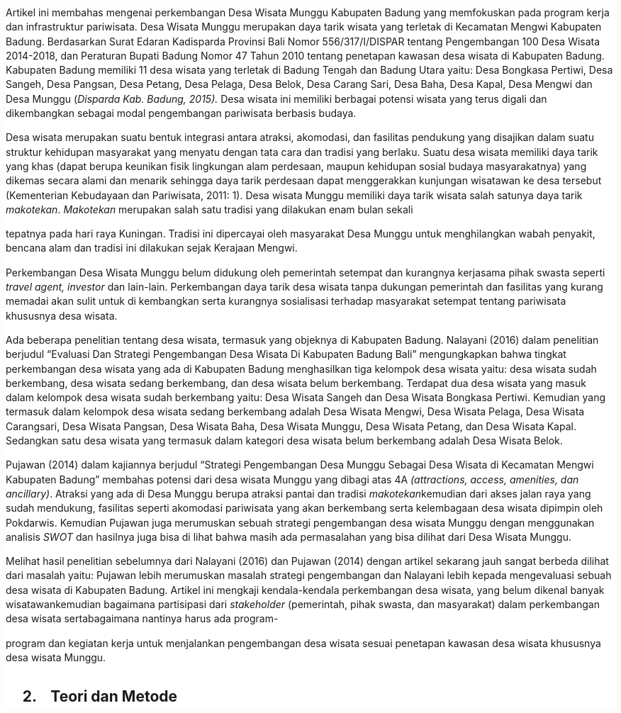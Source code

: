 <p><span class="font8">Artikel ini membahas mengenai perkembangan Desa Wisata Munggu Kabupaten Badung yang memfokuskan pada program kerja dan infrastruktur pariwisata. Desa Wisata Munggu merupakan daya tarik wisata yang terletak di Kecamatan Mengwi Kabupaten Badung. Berdasarkan Surat Edaran Kadisparda Provinsi Bali Nomor 556/317/I/DISPAR tentang Pengembangan 100 Desa Wisata 2014-2018, dan Peraturan Bupati Badung Nomor 47 Tahun 2010 tentang penetapan kawasan desa wisata di Kabupaten Badung. Kabupaten Badung memiliki 11 desa wisata yang terletak di Badung Tengah dan Badung Utara yaitu: Desa Bongkasa Pertiwi, Desa Sangeh, Desa Pangsan, Desa Petang, Desa Pelaga, Desa Belok, Desa Carang Sari, Desa Baha, Desa Kapal, Desa Mengwi dan Desa Munggu (</span><span class="font8" style="font-style:italic;">Disparda Kab. Badung, 2015).</span><span class="font8"> Desa wisata ini memiliki berbagai potensi wisata yang terus digali dan dikembangkan sebagai modal pengembangan pariwisata berbasis budaya.</span></p>
<p><span class="font8">Desa wisata merupakan suatu bentuk integrasi antara atraksi, akomodasi, dan fasilitas pendukung yang disajikan dalam suatu struktur kehidupan masyarakat yang menyatu dengan tata cara dan tradisi yang berlaku. Suatu desa wisata memiliki daya tarik yang khas (dapat berupa keunikan fisik lingkungan alam perdesaan, maupun kehidupan sosial budaya masyarakatnya) yang dikemas secara alami dan menarik sehingga daya tarik perdesaan dapat menggerakkan kunjungan wisatawan ke desa tersebut (Kementerian Kebudayaan dan Pariwisata, 2011: 1). Desa wisata Munggu memiliki daya tarik wisata salah satunya daya tarik </span><span class="font8" style="font-style:italic;">makotekan</span><span class="font8">. </span><span class="font8" style="font-style:italic;">Makotekan</span><span class="font8"> merupakan salah satu tradisi yang dilakukan enam bulan sekali</span></p>
<p><span class="font8">tepatnya pada hari raya Kuningan. Tradisi ini dipercayai oleh masyarakat Desa Munggu untuk menghilangkan wabah penyakit, bencana alam dan tradisi ini dilakukan sejak Kerajaan Mengwi.</span></p>
<p><span class="font8">Perkembangan Desa Wisata Munggu belum didukung oleh pemerintah setempat dan kurangnya kerjasama pihak swasta seperti </span><span class="font8" style="font-style:italic;">travel agent, investor</span><span class="font8"> dan lain-lain. Perkembangan daya tarik desa wisata tanpa dukungan pemerintah dan fasilitas yang kurang memadai akan sulit untuk di kembangkan serta kurangnya sosialisasi terhadap masyarakat setempat tentang pariwisata khususnya desa wisata.</span></p>
<p><span class="font8">Ada beberapa penelitian tentang desa wisata, termasuk yang objeknya di Kabupaten Badung. Nalayani (2016) dalam penelitian berjudul “Evaluasi Dan Strategi Pengembangan Desa Wisata Di Kabupaten Badung Bali” mengungkapkan bahwa tingkat perkembangan desa wisata yang ada di Kabupaten Badung menghasilkan tiga kelompok desa wisata yaitu: desa wisata sudah berkembang, desa wisata sedang berkembang, dan desa wisata belum berkembang. Terdapat dua desa wisata yang masuk dalam kelompok desa wisata sudah berkembang yaitu: Desa Wisata Sangeh dan Desa Wisata Bongkasa Pertiwi. Kemudian yang termasuk dalam kelompok desa wisata sedang berkembang adalah Desa Wisata Mengwi, Desa Wisata Pelaga, Desa Wisata Carangsari, Desa Wisata Pangsan, Desa Wisata Baha, Desa Wisata Munggu, Desa Wisata Petang, dan Desa Wisata Kapal. Sedangkan satu desa wisata yang termasuk dalam kategori desa wisata belum berkembang adalah Desa Wisata Belok.</span></p>
<p><span class="font8">Pujawan (2014) dalam kajiannya berjudul “Strategi Pengembangan Desa Munggu Sebagai Desa Wisata di Kecamatan Mengwi Kabupaten Badung” membahas potensi dari desa wisata Munggu yang dibagi atas 4A </span><span class="font8" style="font-style:italic;">(attractions, access, amenities, dan ancillary)</span><span class="font8">. Atraksi yang ada di Desa Munggu berupa atraksi pantai dan tradisi </span><span class="font8" style="font-style:italic;">makotekan</span><span class="font8">kemudian dari akses jalan raya yang sudah mendukung, fasilitas seperti akomodasi pariwisata yang akan berkembang serta kelembagaan desa wisata dipimpin oleh Pokdarwis. Kemudian Pujawan juga merumuskan sebuah strategi pengembangan desa wisata Munggu dengan menggunakan analisis </span><span class="font8" style="font-style:italic;">SWOT</span><span class="font8"> dan hasilnya juga bisa di lihat bahwa masih ada permasalahan yang bisa dilihat dari Desa Wisata Munggu.</span></p>
<p><span class="font8">Melihat hasil penelitian sebelumnya dari Nalayani (2016) dan Pujawan (2014) dengan artikel sekarang jauh sangat berbeda dilihat dari masalah yaitu: Pujawan lebih merumuskan masalah strategi pengembangan dan Nalayani lebih kepada mengevaluasi sebuah desa wisata di Kabupaten Badung. Artikel ini mengkaji kendala-kendala perkembangan desa wisata, yang belum dikenal banyak wisatawankemudian bagaimana partisipasi dari </span><span class="font8" style="font-style:italic;">stakeholder</span><span class="font8"> (pemerintah, pihak swasta, dan masyarakat) dalam perkembangan desa wisata sertabagaimana nantinya harus ada program-</span></p>
<p><span class="font8">program dan kegiatan kerja untuk menjalankan pengembangan desa wisata sesuai penetapan kawasan desa wisata khususnya desa wisata Munggu.</span></p>
<ul style="list-style:none;"><li>
<h2><a name="bookmark6"></a><span class="font4" style="font-weight:bold;"><a name="bookmark7"></a>2. &nbsp;&nbsp;&nbsp;Teori dan Metode</span></h2></li></ul>